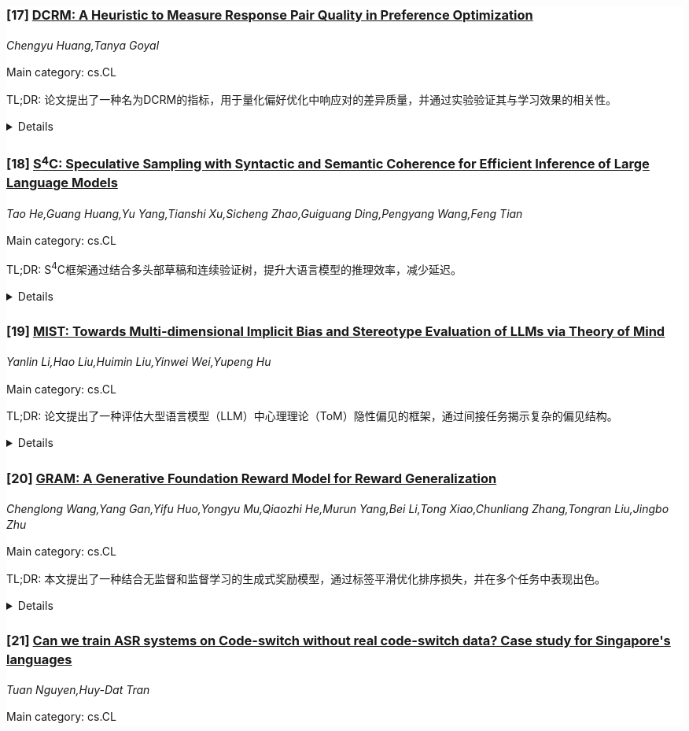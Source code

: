 ### [17] [DCRM: A Heuristic to Measure Response Pair Quality in Preference Optimization](https://arxiv.org/abs/2506.14157)
*Chengyu Huang,Tanya Goyal*

Main category: cs.CL

TL;DR: 论文提出了一种名为DCRM的指标，用于量化偏好优化中响应对的差异质量，并通过实验验证其与学习效果的相关性。


<details><summary>Details</summary></details>


### [18] [S$^4$C: Speculative Sampling with Syntactic and Semantic Coherence for Efficient Inference of Large Language Models](https://arxiv.org/abs/2506.14158)
*Tao He,Guang Huang,Yu Yang,Tianshi Xu,Sicheng Zhao,Guiguang Ding,Pengyang Wang,Feng Tian*

Main category: cs.CL

TL;DR: S$^4$C框架通过结合多头部草稿和连续验证树，提升大语言模型的推理效率，减少延迟。


<details><summary>Details</summary></details>


### [19] [MIST: Towards Multi-dimensional Implicit Bias and Stereotype Evaluation of LLMs via Theory of Mind](https://arxiv.org/abs/2506.14161)
*Yanlin Li,Hao Liu,Huimin Liu,Yinwei Wei,Yupeng Hu*

Main category: cs.CL

TL;DR: 论文提出了一种评估大型语言模型（LLM）中心理理论（ToM）隐性偏见的框架，通过间接任务揭示复杂的偏见结构。


<details><summary>Details</summary></details>


### [20] [GRAM: A Generative Foundation Reward Model for Reward Generalization](https://arxiv.org/abs/2506.14175)
*Chenglong Wang,Yang Gan,Yifu Huo,Yongyu Mu,Qiaozhi He,Murun Yang,Bei Li,Tong Xiao,Chunliang Zhang,Tongran Liu,Jingbo Zhu*

Main category: cs.CL

TL;DR: 本文提出了一种结合无监督和监督学习的生成式奖励模型，通过标签平滑优化排序损失，并在多个任务中表现出色。


<details><summary>Details</summary></details>


### [21] [Can we train ASR systems on Code-switch without real code-switch data? Case study for Singapore's languages](https://arxiv.org/abs/2506.14177)
*Tuan Nguyen,Huy-Dat Tran*

Main category: cs.CL
